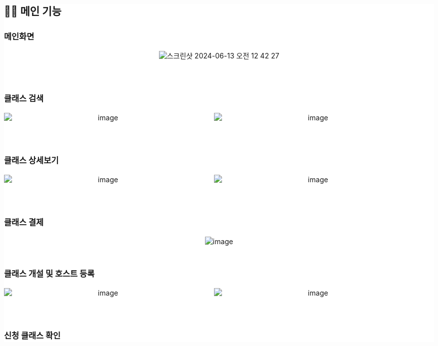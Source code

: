 ## 🙍‍♂️ 메인 기능

### 메인화면 <br>

<div align="center">
  <img width="400" alt="스크린샷 2024-06-13 오전 12 42 27" src="https://github.com/HanaFun/.github/assets/79428205/96e4bc7c-370a-402f-937f-16d74130a450">

</div>
<br>
<br>

### 클래스 검색 <br>

<div align="center" style="display:flex;">
  <img width="400" style="margin-right:10px;" alt="image" src="https://github.com/HanaFun/.github/assets/79428205/d213f280-716b-4d05-b4bc-4f41c03e3eee">
  <img width="400" style="margin-left:10px;" alt="image" src="https://github.com/HanaFun/.github/assets/79428205/78561b03-6481-40a1-86f3-872a05b51c48">
</div>
<br>
<br>

### 클래스 상세보기 <br>

<div align="center" style="display:flex;">
  <img width="400" style="margin-right:10px;" alt="image" src="https://github.com/HanaFun/.github/assets/79428205/4c552a16-ff84-4f9b-aa04-9fd2e90176e8">
  <img width="400" style="margin-left:10px;" alt="image" src="https://github.com/HanaFun/.github/assets/79428205/33edbf66-4683-4769-a198-66d2544c35de">
</div>
<br>
<br>

### 클래스 결제 <br>

<div align="center">
  <img width="400" alt="image" src="https://github.com/HanaFun/.github/assets/79428205/eb351e08-3e8e-40a1-a69b-c0599a59428e">
</div>
<br>

### 클래스 개설 및 호스트 등록 <br>

<div align="center" style="display:flex;">
  <img width="400" style="margin-right:10px;" alt="image" src="https://github.com/HanaFun/.github/assets/79428205/c3359af2-5a56-4879-b855-f4185e2fe655">
  <img width="400" style="margin-left:10px;" alt="image" src="https://github.com/HanaFun/.github/assets/79428205/623c21ca-866f-43d6-bc5a-257bf634d81b">
</div>
<br>
<br>

### 신청 클래스 확인 <br>
